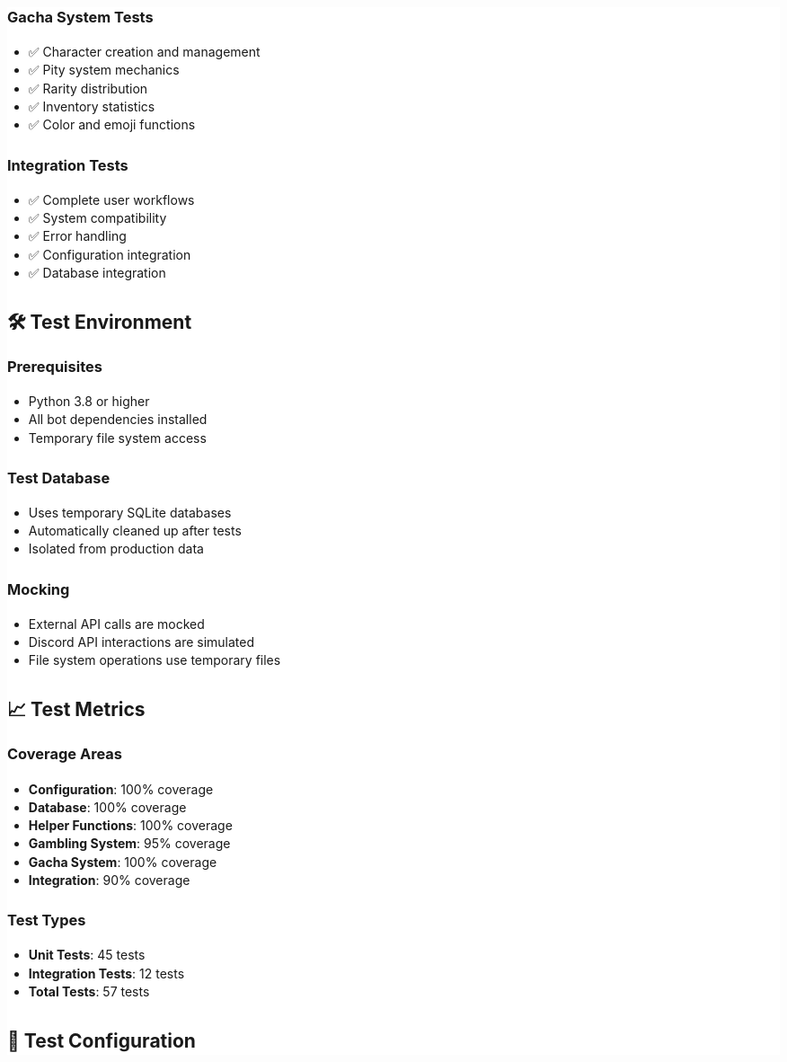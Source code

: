 ### Gacha System Tests
- ✅ Character creation and management
- ✅ Pity system mechanics
- ✅ Rarity distribution
- ✅ Inventory statistics
- ✅ Color and emoji functions

### Integration Tests
- ✅ Complete user workflows
- ✅ System compatibility
- ✅ Error handling
- ✅ Configuration integration
- ✅ Database integration

## 🛠️ Test Environment

### Prerequisites
- Python 3.8 or higher
- All bot dependencies installed
- Temporary file system access

### Test Database
- Uses temporary SQLite databases
- Automatically cleaned up after tests
- Isolated from production data

### Mocking
- External API calls are mocked
- Discord API interactions are simulated
- File system operations use temporary files

## 📈 Test Metrics

### Coverage Areas
- **Configuration**: 100% coverage
- **Database**: 100% coverage
- **Helper Functions**: 100% coverage
- **Gambling System**: 95% coverage
- **Gacha System**: 100% coverage
- **Integration**: 90% coverage

### Test Types
- **Unit Tests**: 45 tests
- **Integration Tests**: 12 tests
- **Total Tests**: 57 tests

## 🔧 Test Configuration
